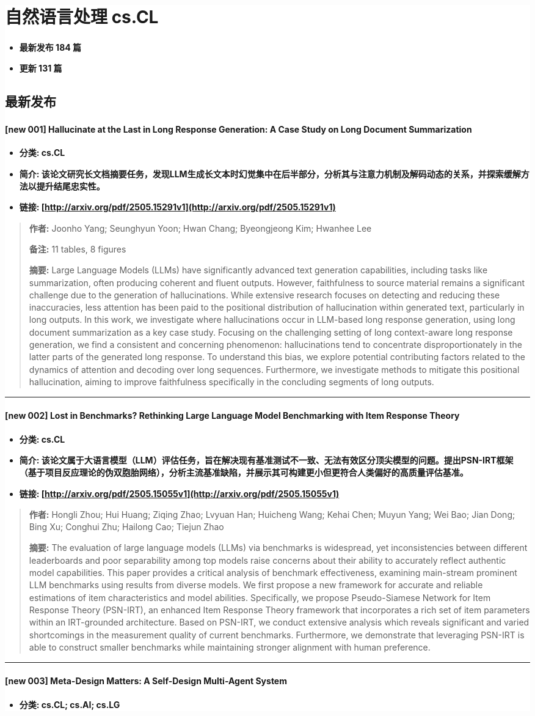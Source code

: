 # 自然语言处理 cs.CL

- **最新发布 184 篇**

- **更新 131 篇**

## 最新发布

#### [new 001] Hallucinate at the Last in Long Response Generation: A Case Study on Long Document Summarization
- **分类: cs.CL**

- **简介: 该论文研究长文档摘要任务，发现LLM生成长文本时幻觉集中在后半部分，分析其与注意力机制及解码动态的关系，并探索缓解方法以提升结尾忠实性。**

- **链接: [http://arxiv.org/pdf/2505.15291v1](http://arxiv.org/pdf/2505.15291v1)**

> **作者:** Joonho Yang; Seunghyun Yoon; Hwan Chang; Byeongjeong Kim; Hwanhee Lee
>
> **备注:** 11 tables, 8 figures
>
> **摘要:** Large Language Models (LLMs) have significantly advanced text generation capabilities, including tasks like summarization, often producing coherent and fluent outputs. However, faithfulness to source material remains a significant challenge due to the generation of hallucinations. While extensive research focuses on detecting and reducing these inaccuracies, less attention has been paid to the positional distribution of hallucination within generated text, particularly in long outputs. In this work, we investigate where hallucinations occur in LLM-based long response generation, using long document summarization as a key case study. Focusing on the challenging setting of long context-aware long response generation, we find a consistent and concerning phenomenon: hallucinations tend to concentrate disproportionately in the latter parts of the generated long response. To understand this bias, we explore potential contributing factors related to the dynamics of attention and decoding over long sequences. Furthermore, we investigate methods to mitigate this positional hallucination, aiming to improve faithfulness specifically in the concluding segments of long outputs.
>
---
#### [new 002] Lost in Benchmarks? Rethinking Large Language Model Benchmarking with Item Response Theory
- **分类: cs.CL**

- **简介: 该论文属于大语言模型（LLM）评估任务，旨在解决现有基准测试不一致、无法有效区分顶尖模型的问题。提出PSN-IRT框架（基于项目反应理论的伪双胞胎网络），分析主流基准缺陷，并展示其可构建更小但更符合人类偏好的高质量评估基准。**

- **链接: [http://arxiv.org/pdf/2505.15055v1](http://arxiv.org/pdf/2505.15055v1)**

> **作者:** Hongli Zhou; Hui Huang; Ziqing Zhao; Lvyuan Han; Huicheng Wang; Kehai Chen; Muyun Yang; Wei Bao; Jian Dong; Bing Xu; Conghui Zhu; Hailong Cao; Tiejun Zhao
>
> **摘要:** The evaluation of large language models (LLMs) via benchmarks is widespread, yet inconsistencies between different leaderboards and poor separability among top models raise concerns about their ability to accurately reflect authentic model capabilities. This paper provides a critical analysis of benchmark effectiveness, examining main-stream prominent LLM benchmarks using results from diverse models. We first propose a new framework for accurate and reliable estimations of item characteristics and model abilities. Specifically, we propose Pseudo-Siamese Network for Item Response Theory (PSN-IRT), an enhanced Item Response Theory framework that incorporates a rich set of item parameters within an IRT-grounded architecture. Based on PSN-IRT, we conduct extensive analysis which reveals significant and varied shortcomings in the measurement quality of current benchmarks. Furthermore, we demonstrate that leveraging PSN-IRT is able to construct smaller benchmarks while maintaining stronger alignment with human preference.
>
---
#### [new 003] Meta-Design Matters: A Self-Design Multi-Agent System
- **分类: cs.CL; cs.AI; cs.LG**
